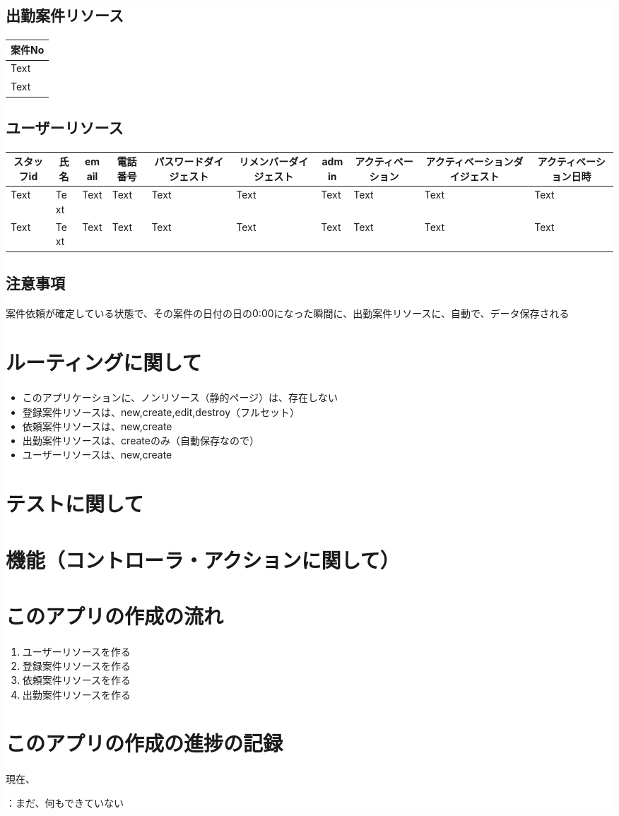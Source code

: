 ## 出勤案件リソース

| 案件No |
| ---- |
| Text |
| Text |

## ユーザーリソース

| スタッフid | 氏名 | email | 電話番号 | パスワードダイジェスト | リメンバーダイジェスト | admin | アクティベーション | アクティベーションダイジェスト | アクティベーション日時 |
| ---- | ---- | ---- | ---- | ---- | ---- | ---- | ---- | ---- | ---- |
| Text | Text | Text | Text | Text | Text | Text | Text | Text | Text |
| Text | Text | Text | Text | Text | Text | Text | Text | Text | Text |



## 注意事項

案件依頼が確定している状態で、その案件の日付の日の0:00になった瞬間に、出勤案件リソースに、自動で、データ保存される



# ルーティングに関して

- このアプリケーションに、ノンリソース（静的ページ）は、存在しない
- 登録案件リソースは、new,create,edit,destroy（フルセット）
- 依頼案件リソースは、new,create
- 出勤案件リソースは、createのみ（自動保存なので）
- ユーザーリソースは、new,create


# テストに関して


# 機能（コントローラ・アクションに関して）




# このアプリの作成の流れ

1. ユーザーリソースを作る
2. 登録案件リソースを作る
3. 依頼案件リソースを作る
4. 出勤案件リソースを作る


# このアプリの作成の進捗の記録

現在、

：まだ、何もできていない



